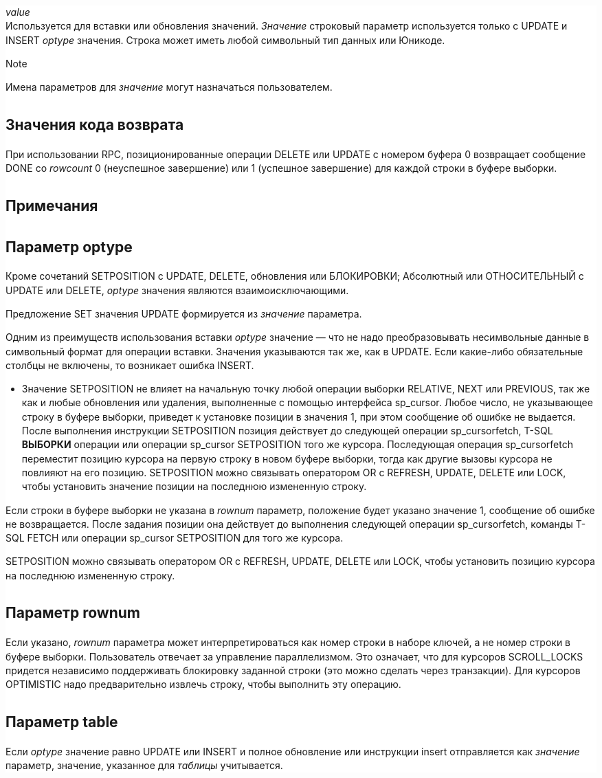  *value*  
 Используется для вставки или обновления значений. *Значение* строковый параметр используется только с UPDATE и INSERT *optype* значения. Строка может иметь любой символьный тип данных или Юникоде.  
  
> [!NOTE]  
>  Имена параметров для *значение* могут назначаться пользователем.  
  
## <a name="return-code-values"></a>Значения кода возврата  
 При использовании RPC, позиционированные операции DELETE или UPDATE с номером буфера 0 возвращает сообщение DONE со *rowcount* 0 (неуспешное завершение) или 1 (успешное завершение) для каждой строки в буфере выборки.  
  
## <a name="remarks"></a>Примечания  
  
## <a name="optype-parameter"></a>Параметр optype  
 Кроме сочетаний SETPOSITION с UPDATE, DELETE, обновления или БЛОКИРОВКИ; Абсолютный или ОТНОСИТЕЛЬНЫЙ с UPDATE или DELETE, *optype* значения являются взаимоисключающими.  
  
 Предложение SET значения UPDATE формируется из *значение* параметра.  
  
 Одним из преимуществ использования вставки *optype* значение — что не надо преобразовывать несимвольные данные в символьный формат для операции вставки. Значения указываются так же, как в UPDATE. Если какие-либо обязательные столбцы не включены, то возникает ошибка INSERT.  
  
-   Значение SETPOSITION не влияет на начальную точку любой операции выборки RELATIVE, NEXT или PREVIOUS, так же как и любые обновления или удаления, выполненные с помощью интерфейса sp_cursor. Любое число, не указывающее строку в буфере выборки, приведет к установке позиции в значения 1, при этом сообщение об ошибке не выдается. После выполнения инструкции SETPOSITION позиция действует до следующей операции sp_cursorfetch, T-SQL **ВЫБОРКИ** операции или операции sp_cursor SETPOSITION того же курсора. Последующая операция sp_cursorfetch переместит позицию курсора на первую строку в новом буфере выборки, тогда как другие вызовы курсора не повлияют на его позицию. SETPOSITION можно связывать оператором OR с REFRESH, UPDATE, DELETE или LOCK, чтобы установить значение позиции на последнюю измененную строку.  
  
 Если строки в буфере выборки не указана в *rownum* параметр, положение будет указано значение 1, сообщение об ошибке не возвращается. После задания позиции она действует до выполнения следующей операции sp_cursorfetch, команды T-SQL FETCH или операции sp_cursor SETPOSITION для того же курсора.  
  
 SETPOSITION можно связывать оператором OR с REFRESH, UPDATE, DELETE или LOCK, чтобы установить позицию курсора на последнюю измененную строку.  
  
## <a name="rownum-parameter"></a>Параметр rownum  
 Если указано, *rownum* параметра может интерпретироваться как номер строки в наборе ключей, а не номер строки в буфере выборки. Пользователь отвечает за управление параллелизмом. Это означает, что для курсоров SCROLL_LOCKS придется независимо поддерживать блокировку заданной строки (это можно сделать через транзакции). Для курсоров OPTIMISTIC надо предварительно извлечь строку, чтобы выполнить эту операцию.  
  
## <a name="table-parameter"></a>Параметр table  
 Если *optype* значение равно UPDATE или INSERT и полное обновление или инструкции insert отправляется как *значение* параметр, значение, указанное для *таблицы* учитывается.  
  
